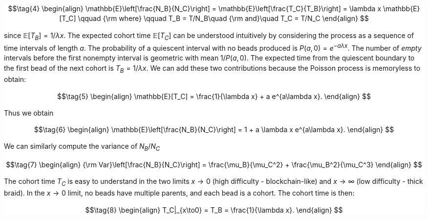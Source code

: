 <a id="4"></a>

$$\tag{4}
\begin{align}
\mathbb{E}\left[\frac{N_B}{N_C}\right] =
\mathbb{E}\left[\frac{T_C}{T_B}\right] =
\lambda x \mathbb{E}[T_C]
\qquad {\rm where} \qquad
T_B = T/N_B\quad {\rm and}\quad T_C = T/N_C
\end{align}
$$

since $\mathbb{E}[T_B] = 1/\lambda x$. The expected cohort time
$\mathbb{E}[T_C]$ can be understood intuitively by considering the process as a
sequence of time intervals of length $a.$ The probability of a quiescent
interval with no beads produced is $P(a,0) = e^{-a\lambda x}$.  The number of
*empty* intervals before the first nonempty interval is geometric with mean
$1/P(a,0)$. The expected time from the quiescent boundary to the first bead of
the next cohort is $T_B=1/\lambda x$. We can add these two contributions because
the Poisson process is memoryless to obtain:

<a id="5"></a>

$$\tag{5}
\begin{align}
\mathbb{E}[T_C] = \frac{1}{\lambda x} + a e^{a\lambda x}.
\end{align}
$$

Thus we obtain

<a id="6"></a>

$$\tag{6}
\begin{align}
\mathbb{E}\left[\frac{N_B}{N_C}\right] = 1 + a \lambda x e^{a\lambda x}.
\end{align}
$$

We can similarly compute the variance of $N_B/N_C$

<a id="7"></a>

$$\tag{7}
\begin{align}
{\rm Var}\left[\frac{N_B}{N_C}\right] = \frac{\mu_B}{\mu_C^2} + \frac{\mu_B^2}{\mu_C^3}
\end{align}
$$

The cohort time $T_C$ is easy to understand in the two limits $x\to0$ (high
difficulty - blockchain-like) and $x\to \infty$ (low difficulty - thick braid).
In the $x\to0$ limit, no beads have multiple parents, and each bead is a cohort.
The cohort time is then:

<a id="8"></a>

$$\tag{8}
\begin{align}
T_C|_{x\to0} = T_B = \frac{1}{\lambda x}.
\end{align}
$$


[thin-braid]: thin_braid.png
[thick-braid]: thick_braid.png